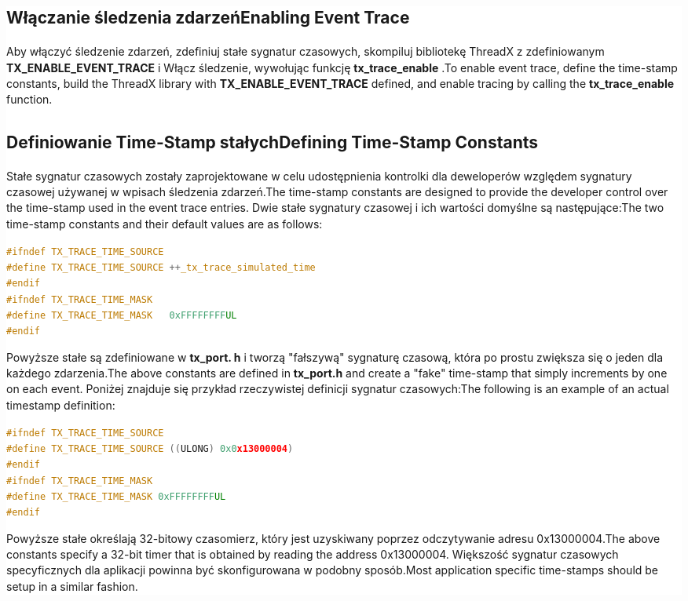 ## <a name="enabling-event-trace"></a><span data-ttu-id="71256-111">Włączanie śledzenia zdarzeń</span><span class="sxs-lookup"><span data-stu-id="71256-111">Enabling Event Trace</span></span>

<span data-ttu-id="71256-112">Aby włączyć śledzenie zdarzeń, zdefiniuj stałe sygnatur czasowych, skompiluj bibliotekę ThreadX z zdefiniowanym **TX_ENABLE_EVENT_TRACE** i Włącz śledzenie, wywołując funkcję **tx_trace_enable** .</span><span class="sxs-lookup"><span data-stu-id="71256-112">To enable event trace, define the time-stamp constants, build the ThreadX library with **TX_ENABLE_EVENT_TRACE** defined, and enable tracing by calling the **tx_trace_enable** function.</span></span>

## <a name="defining-time-stamp-constants"></a><span data-ttu-id="71256-113">Definiowanie Time-Stamp stałych</span><span class="sxs-lookup"><span data-stu-id="71256-113">Defining Time-Stamp Constants</span></span>

<span data-ttu-id="71256-114">Stałe sygnatur czasowych zostały zaprojektowane w celu udostępnienia kontrolki dla deweloperów względem sygnatury czasowej używanej w wpisach śledzenia zdarzeń.</span><span class="sxs-lookup"><span data-stu-id="71256-114">The time-stamp constants are designed to provide the developer control over the time-stamp used in the event trace entries.</span></span> <span data-ttu-id="71256-115">Dwie stałe sygnatury czasowej i ich wartości domyślne są następujące:</span><span class="sxs-lookup"><span data-stu-id="71256-115">The two time-stamp constants and their default values are as follows:</span></span>

```c
#ifndef TX_TRACE_TIME_SOURCE
#define TX_TRACE_TIME_SOURCE ++_tx_trace_simulated_time
#endif
#ifndef TX_TRACE_TIME_MASK
#define TX_TRACE_TIME_MASK   0xFFFFFFFFUL
#endif
```

<span data-ttu-id="71256-116">Powyższe stałe są zdefiniowane w **tx_port. h** i tworzą "fałszywą" sygnaturę czasową, która po prostu zwiększa się o jeden dla każdego zdarzenia.</span><span class="sxs-lookup"><span data-stu-id="71256-116">The above constants are defined in **tx_port.h** and create a "fake" time-stamp that simply increments by one on each event.</span></span> <span data-ttu-id="71256-117">Poniżej znajduje się przykład rzeczywistej definicji sygnatur czasowych:</span><span class="sxs-lookup"><span data-stu-id="71256-117">The following is an example of an actual timestamp definition:</span></span>

```c
#ifndef TX_TRACE_TIME_SOURCE
#define TX_TRACE_TIME_SOURCE ((ULONG) 0x0x13000004)
#endif
#ifndef TX_TRACE_TIME_MASK
#define TX_TRACE_TIME_MASK 0xFFFFFFFFUL
#endif
```

<span data-ttu-id="71256-118">Powyższe stałe określają 32-bitowy czasomierz, który jest uzyskiwany poprzez odczytywanie adresu 0x13000004.</span><span class="sxs-lookup"><span data-stu-id="71256-118">The above constants specify a 32-bit timer that is obtained by reading the address 0x13000004.</span></span> <span data-ttu-id="71256-119">Większość sygnatur czasowych specyficznych dla aplikacji powinna być skonfigurowana w podobny sposób.</span><span class="sxs-lookup"><span data-stu-id="71256-119">Most application specific time-stamps should be setup in a similar fashion.</span></span>
